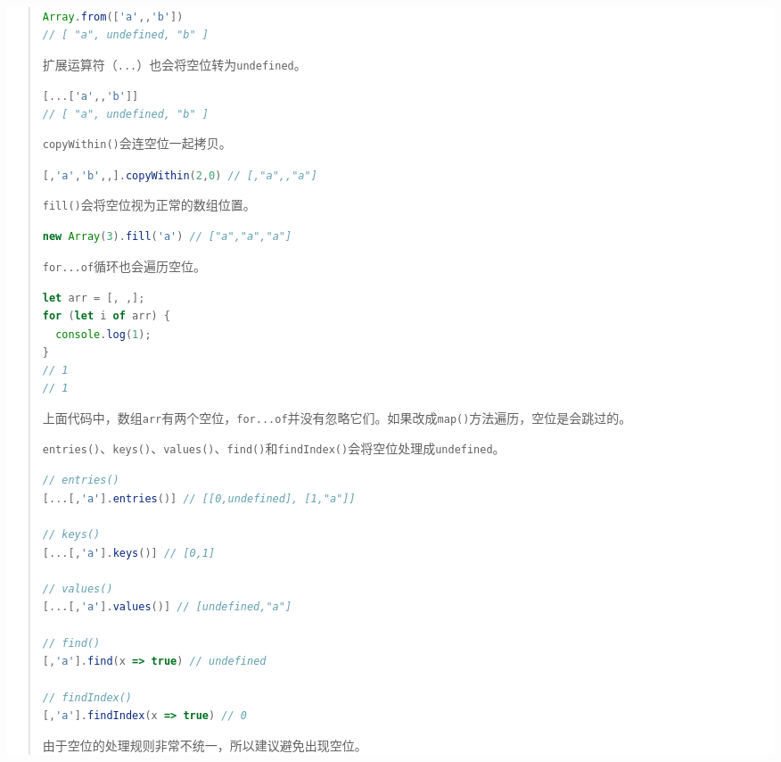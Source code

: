 > ```javascript
> Array.from(['a',,'b'])
> // [ "a", undefined, "b" ]
> ```
>
> 扩展运算符（`...`）也会将空位转为`undefined`。
>
> ```javascript
> [...['a',,'b']]
> // [ "a", undefined, "b" ]
> ```
>
> `copyWithin()`会连空位一起拷贝。
>
> ```javascript
> [,'a','b',,].copyWithin(2,0) // [,"a",,"a"]
> ```
>
> `fill()`会将空位视为正常的数组位置。
>
> ```javascript
> new Array(3).fill('a') // ["a","a","a"]
> ```
>
> `for...of`循环也会遍历空位。
>
> ```javascript
> let arr = [, ,];
> for (let i of arr) {
>   console.log(1);
> }
> // 1
> // 1
> ```
>
> 上面代码中，数组`arr`有两个空位，`for...of`并没有忽略它们。如果改成`map()`方法遍历，空位是会跳过的。
>
> `entries()`、`keys()`、`values()`、`find()`和`findIndex()`会将空位处理成`undefined`。
>
> ```javascript
> // entries()
> [...[,'a'].entries()] // [[0,undefined], [1,"a"]]
> 
> // keys()
> [...[,'a'].keys()] // [0,1]
> 
> // values()
> [...[,'a'].values()] // [undefined,"a"]
> 
> // find()
> [,'a'].find(x => true) // undefined
> 
> // findIndex()
> [,'a'].findIndex(x => true) // 0
> ```
>
> 由于空位的处理规则非常不统一，所以建议避免出现空位。
